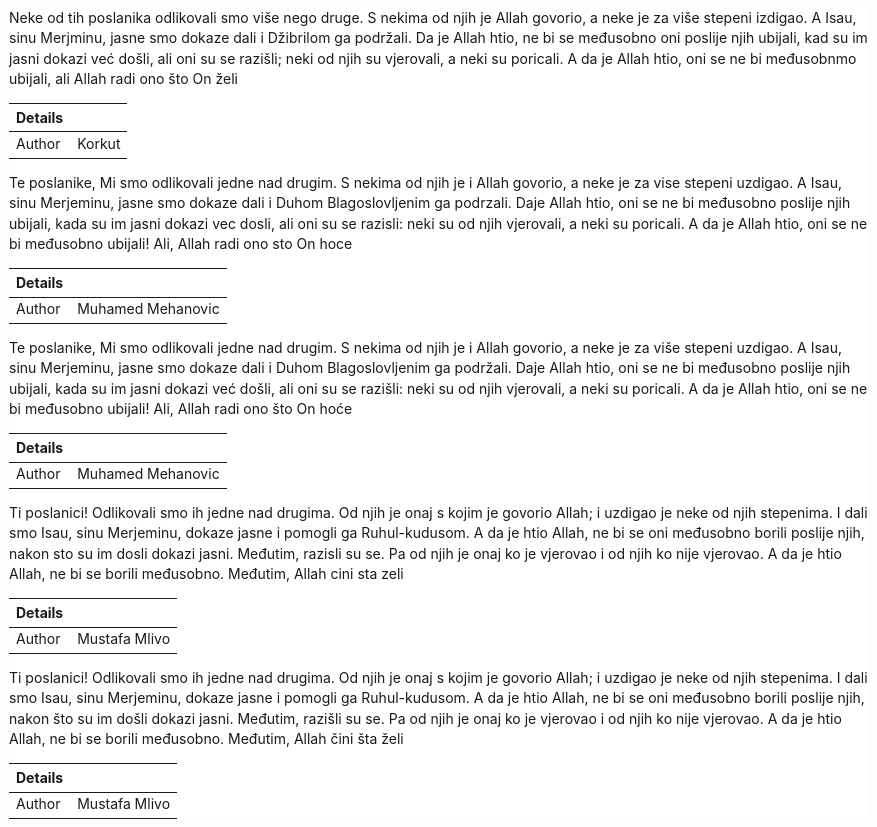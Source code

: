 
<div dir="ltr" lang="bs" style={{fontSize:'larger',backgroundColor:'#f8f9fa',padding:20}}>
Neke od tih poslanika odlikovali smo više nego druge. S nekima od njih je Allah govorio, a neke je za više stepeni izdigao. A Isau, sinu Merjminu, jasne smo dokaze dali i Džibrilom ga podržali. Da je Allah htio, ne bi se međusobno oni poslije njih ubijali, kad su im jasni dokazi već došli, ali oni su se razišli; neki od njih su vjerovali, a neki su poricali. A da je Allah htio, oni se ne bi međusobnmo ubijali, ali Allah radi ono što On želi
</div>
<div style={{backgroundColor:'#f8f9fa',padding:20, marginBottom: 10}}><table> <thead> <tr> <th>Details</th> <th></th> </tr> </thead> <tbody> <tr><td>Author</td><td>Korkut</td></tr></tbody></table></div>


<div dir="ltr" lang="bs" style={{fontSize:'larger',backgroundColor:'#f8f9fa',padding:20}}>
Te poslanike, Mi smo odlikovali jedne nad drugim. S nekima od njih je i Allah govorio, a neke je za vise stepeni uzdigao. A Isau, sinu Merjeminu, jasne smo dokaze dali i Duhom Blagoslovljenim ga podrzali. Daje Allah htio, oni se ne bi međusobno poslije njih ubijali, kada su im jasni dokazi vec dosli, ali oni su se razisli: neki su od njih vjerovali, a neki su poricali. A da je Allah htio, oni se ne bi međusobno ubijali! Ali, Allah radi ono sto On hoce
</div>
<div style={{backgroundColor:'#f8f9fa',padding:20, marginBottom: 10}}><table> <thead> <tr> <th>Details</th> <th></th> </tr> </thead> <tbody> <tr><td>Author</td><td>Muhamed Mehanovic</td></tr></tbody></table></div>


<div dir="ltr" lang="bs" style={{fontSize:'larger',backgroundColor:'#f8f9fa',padding:20}}>
Te poslanike, Mi smo odlikovali jedne nad drugim. S nekima od njih je i Allah govorio, a neke je za više stepeni uzdigao. A Isau, sinu Merjeminu, jasne smo dokaze dali i Duhom Blagoslovljenim ga podržali. Daje Allah htio, oni se ne bi međusobno poslije njih ubijali, kada su im jasni dokazi već došli, ali oni su se razišli: neki su od njih vjerovali, a neki su poricali. A da je Allah htio, oni se ne bi međusobno ubijali! Ali, Allah radi ono što On hoće
</div>
<div style={{backgroundColor:'#f8f9fa',padding:20, marginBottom: 10}}><table> <thead> <tr> <th>Details</th> <th></th> </tr> </thead> <tbody> <tr><td>Author</td><td>Muhamed Mehanovic</td></tr></tbody></table></div>


<div dir="ltr" lang="bs" style={{fontSize:'larger',backgroundColor:'#f8f9fa',padding:20}}>
Ti poslanici! Odlikovali smo ih jedne nad drugima. Od njih je onaj s kojim je govorio Allah; i uzdigao je neke od njih stepenima. I dali smo Isau, sinu Merjeminu, dokaze jasne i pomogli ga Ruhul-kudusom. A da je htio Allah, ne bi se oni međusobno borili poslije njih, nakon sto su im dosli dokazi jasni. Međutim, razisli su se. Pa od njih je onaj ko je vjerovao i od njih ko nije vjerovao. A da je htio Allah, ne bi se borili međusobno. Međutim, Allah cini sta zeli
</div>
<div style={{backgroundColor:'#f8f9fa',padding:20, marginBottom: 10}}><table> <thead> <tr> <th>Details</th> <th></th> </tr> </thead> <tbody> <tr><td>Author</td><td>Mustafa Mlivo</td></tr></tbody></table></div>


<div dir="ltr" lang="bs" style={{fontSize:'larger',backgroundColor:'#f8f9fa',padding:20}}>
Ti poslanici! Odlikovali smo ih jedne nad drugima. Od njih je onaj s kojim je govorio Allah; i uzdigao je neke od njih stepenima. I dali smo Isau, sinu Merjeminu, dokaze jasne i pomogli ga Ruhul-kudusom. A da je htio Allah, ne bi se oni međusobno borili poslije njih, nakon što su im došli dokazi jasni. Međutim, razišli su se. Pa od njih je onaj ko je vjerovao i od njih ko nije vjerovao. A da je htio Allah, ne bi se borili međusobno. Međutim, Allah čini šta želi
</div>
<div style={{backgroundColor:'#f8f9fa',padding:20, marginBottom: 10}}><table> <thead> <tr> <th>Details</th> <th></th> </tr> </thead> <tbody> <tr><td>Author</td><td>Mustafa Mlivo</td></tr></tbody></table></div>
